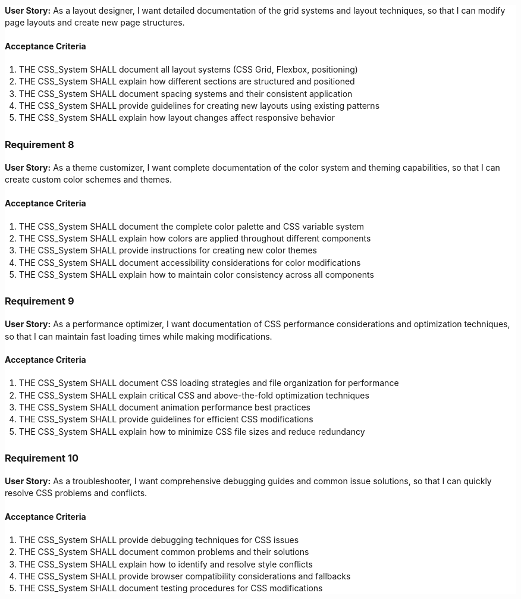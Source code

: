 **User Story:** As a layout designer, I want detailed documentation of the grid systems and layout techniques, so that I can modify page layouts and create new page structures.

#### Acceptance Criteria

1. THE CSS_System SHALL document all layout systems (CSS Grid, Flexbox, positioning)
2. THE CSS_System SHALL explain how different sections are structured and positioned
3. THE CSS_System SHALL document spacing systems and their consistent application
4. THE CSS_System SHALL provide guidelines for creating new layouts using existing patterns
5. THE CSS_System SHALL explain how layout changes affect responsive behavior

### Requirement 8

**User Story:** As a theme customizer, I want complete documentation of the color system and theming capabilities, so that I can create custom color schemes and themes.

#### Acceptance Criteria

1. THE CSS_System SHALL document the complete color palette and CSS variable system
2. THE CSS_System SHALL explain how colors are applied throughout different components
3. THE CSS_System SHALL provide instructions for creating new color themes
4. THE CSS_System SHALL document accessibility considerations for color modifications
5. THE CSS_System SHALL explain how to maintain color consistency across all components

### Requirement 9

**User Story:** As a performance optimizer, I want documentation of CSS performance considerations and optimization techniques, so that I can maintain fast loading times while making modifications.

#### Acceptance Criteria

1. THE CSS_System SHALL document CSS loading strategies and file organization for performance
2. THE CSS_System SHALL explain critical CSS and above-the-fold optimization techniques
3. THE CSS_System SHALL document animation performance best practices
4. THE CSS_System SHALL provide guidelines for efficient CSS modifications
5. THE CSS_System SHALL explain how to minimize CSS file sizes and reduce redundancy

### Requirement 10

**User Story:** As a troubleshooter, I want comprehensive debugging guides and common issue solutions, so that I can quickly resolve CSS problems and conflicts.

#### Acceptance Criteria

1. THE CSS_System SHALL provide debugging techniques for CSS issues
2. THE CSS_System SHALL document common problems and their solutions
3. THE CSS_System SHALL explain how to identify and resolve style conflicts
4. THE CSS_System SHALL provide browser compatibility considerations and fallbacks
5. THE CSS_System SHALL document testing procedures for CSS modifications